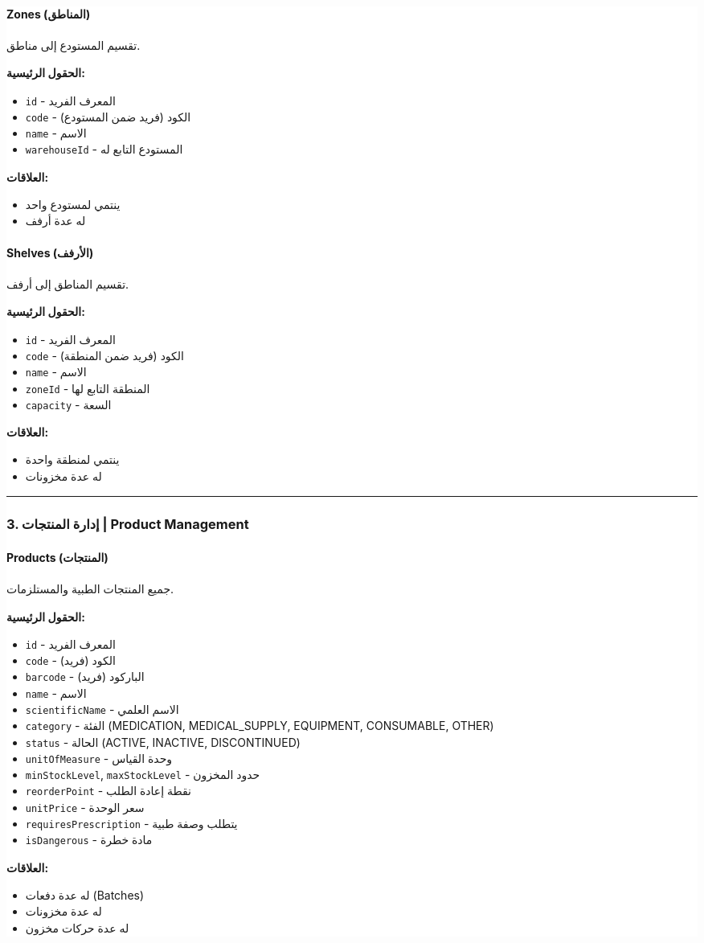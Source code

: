 #### Zones (المناطق)
تقسيم المستودع إلى مناطق.

**الحقول الرئيسية:**
- `id` - المعرف الفريد
- `code` - الكود (فريد ضمن المستودع)
- `name` - الاسم
- `warehouseId` - المستودع التابع له

**العلاقات:**
- ينتمي لمستودع واحد
- له عدة أرفف

#### Shelves (الأرفف)
تقسيم المناطق إلى أرفف.

**الحقول الرئيسية:**
- `id` - المعرف الفريد
- `code` - الكود (فريد ضمن المنطقة)
- `name` - الاسم
- `zoneId` - المنطقة التابع لها
- `capacity` - السعة

**العلاقات:**
- ينتمي لمنطقة واحدة
- له عدة مخزونات

---

### 3. إدارة المنتجات | Product Management

#### Products (المنتجات)
جميع المنتجات الطبية والمستلزمات.

**الحقول الرئيسية:**
- `id` - المعرف الفريد
- `code` - الكود (فريد)
- `barcode` - الباركود (فريد)
- `name` - الاسم
- `scientificName` - الاسم العلمي
- `category` - الفئة (MEDICATION, MEDICAL_SUPPLY, EQUIPMENT, CONSUMABLE, OTHER)
- `status` - الحالة (ACTIVE, INACTIVE, DISCONTINUED)
- `unitOfMeasure` - وحدة القياس
- `minStockLevel`, `maxStockLevel` - حدود المخزون
- `reorderPoint` - نقطة إعادة الطلب
- `unitPrice` - سعر الوحدة
- `requiresPrescription` - يتطلب وصفة طبية
- `isDangerous` - مادة خطرة

**العلاقات:**
- له عدة دفعات (Batches)
- له عدة مخزونات
- له عدة حركات مخزون

